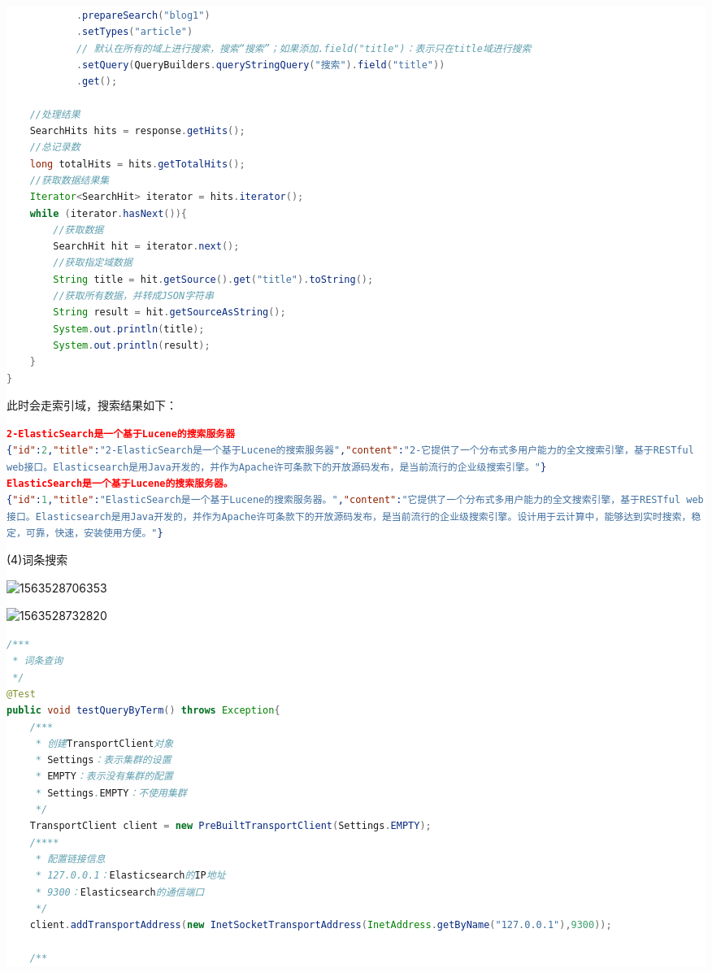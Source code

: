 ```java
            .prepareSearch("blog1")
            .setTypes("article")
            // 默认在所有的域上进行搜索，搜索“搜索”；如果添加.field("title")：表示只在title域进行搜索
            .setQuery(QueryBuilders.queryStringQuery("搜索").field("title"))
            .get();

    //处理结果
    SearchHits hits = response.getHits();
    //总记录数
    long totalHits = hits.getTotalHits();
    //获取数据结果集
    Iterator<SearchHit> iterator = hits.iterator();
    while (iterator.hasNext()){
        //获取数据
        SearchHit hit = iterator.next();
        //获取指定域数据
        String title = hit.getSource().get("title").toString();
        //获取所有数据，并转成JSON字符串
        String result = hit.getSourceAsString();
        System.out.println(title);
        System.out.println(result);
    }
}
```

此时会走索引域，搜索结果如下：

```json
2-ElasticSearch是一个基于Lucene的搜索服务器
{"id":2,"title":"2-ElasticSearch是一个基于Lucene的搜索服务器","content":"2-它提供了一个分布式多用户能力的全文搜索引擎，基于RESTful web接口。Elasticsearch是用Java开发的，并作为Apache许可条款下的开放源码发布，是当前流行的企业级搜索引擎。"}
ElasticSearch是一个基于Lucene的搜索服务器。
{"id":1,"title":"ElasticSearch是一个基于Lucene的搜索服务器。","content":"它提供了一个分布式多用户能力的全文搜索引擎，基于RESTful web接口。Elasticsearch是用Java开发的，并作为Apache许可条款下的开放源码发布，是当前流行的企业级搜索引擎。设计用于云计算中，能够达到实时搜索，稳定，可靠，快速，安装使用方便。"}
```



(4)词条搜索

![1563528706353](images\1563528706353.png)

![1563528732820](images\1563528732820.png)

```java
/***
 * 词条查询
 */
@Test
public void testQueryByTerm() throws Exception{
    /***
     * 创建TransportClient对象
     * Settings：表示集群的设置
     * EMPTY：表示没有集群的配置
     * Settings.EMPTY：不使用集群
     */
    TransportClient client = new PreBuiltTransportClient(Settings.EMPTY);
    /****
     * 配置链接信息
     * 127.0.0.1：Elasticsearch的IP地址
     * 9300：Elasticsearch的通信端口
     */
    client.addTransportAddress(new InetSocketTransportAddress(InetAddress.getByName("127.0.0.1"),9300));

    /**
```